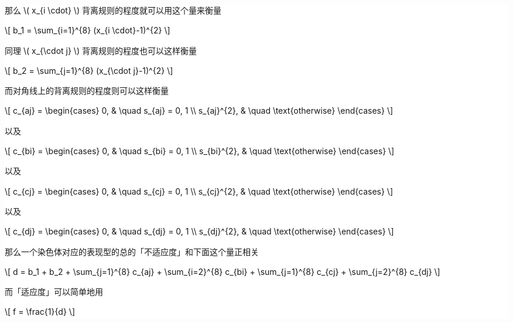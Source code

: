 那么 \\( x_{i \cdot} \\) 背离规则的程度就可以用这个量来衡量

\\[
b_1 = \sum_{i=1}^{8} (x_{i \cdot}-1)^{2}
\\]

同理 \\( x_{\cdot j} \\) 背离规则的程度也可以这样衡量

\\[
b_2 = \sum_{j=1}^{8} (x_{\cdot j}-1)^{2}
\\]

而对角线上的背离规则的程度则可以这样衡量

\\[
c_{aj} = \begin{cases}
0, & \quad s_{aj} = 0, 1 \\\\
s_{aj}^{2}, & \quad \text{otherwise}
\end{cases}
\\]

以及

\\[
c_{bi} = \begin{cases}
0, & \quad s_{bi} = 0, 1 \\\\
s_{bi}^{2}, & \quad \text{otherwise}
\end{cases}
\\]

以及

\\[
c_{cj} = \begin{cases} 
0, & \quad s_{cj} = 0, 1 \\\\
s_{cj}^{2}, & \quad \text{otherwise}
\end{cases}
\\]

以及

\\[
c_{dj} = \begin{cases}
0, & \quad s_{dj} = 0, 1 \\\\
s_{dj}^{2}, & \quad \text{otherwise}
\end{cases}
\\]

那么一个染色体对应的表现型的总的「不适应度」和下面这个量正相关

\\[
    d = b_1 + b_2 + \sum_{j=1}^{8} c_{aj} + \sum_{i=2}^{8} c_{bi} + \sum_{j=1}^{8} c_{cj} + \sum_{j=2}^{8} c_{dj}
\\]

而「适应度」可以简单地用

\\[
f = \frac{1}{d}
\\]

